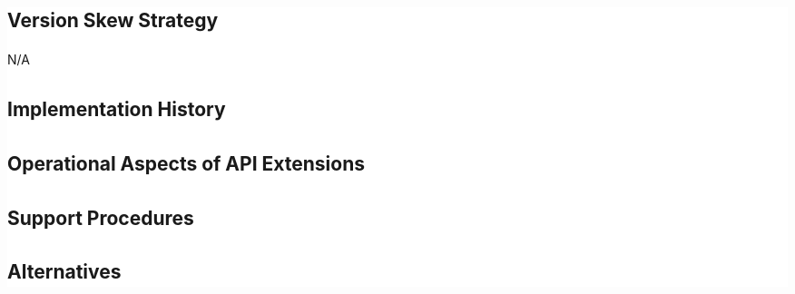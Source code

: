 ## Version Skew Strategy

N/A

## Implementation History

## Operational Aspects of API Extensions

## Support Procedures

## Alternatives